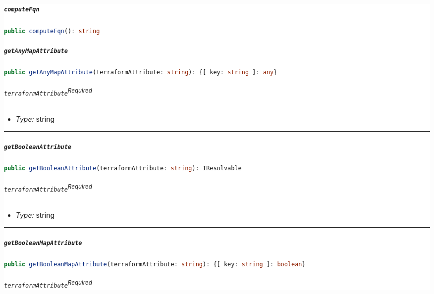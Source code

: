 ##### `computeFqn` <a name="computeFqn" id="@cdktf/aws-cdk.configRemediationConfiguration.ConfigRemediationConfigurationExecutionControlsOutputReference.computeFqn"></a>

```typescript
public computeFqn(): string
```

##### `getAnyMapAttribute` <a name="getAnyMapAttribute" id="@cdktf/aws-cdk.configRemediationConfiguration.ConfigRemediationConfigurationExecutionControlsOutputReference.getAnyMapAttribute"></a>

```typescript
public getAnyMapAttribute(terraformAttribute: string): {[ key: string ]: any}
```

###### `terraformAttribute`<sup>Required</sup> <a name="terraformAttribute" id="@cdktf/aws-cdk.configRemediationConfiguration.ConfigRemediationConfigurationExecutionControlsOutputReference.getAnyMapAttribute.parameter.terraformAttribute"></a>

- *Type:* string

---

##### `getBooleanAttribute` <a name="getBooleanAttribute" id="@cdktf/aws-cdk.configRemediationConfiguration.ConfigRemediationConfigurationExecutionControlsOutputReference.getBooleanAttribute"></a>

```typescript
public getBooleanAttribute(terraformAttribute: string): IResolvable
```

###### `terraformAttribute`<sup>Required</sup> <a name="terraformAttribute" id="@cdktf/aws-cdk.configRemediationConfiguration.ConfigRemediationConfigurationExecutionControlsOutputReference.getBooleanAttribute.parameter.terraformAttribute"></a>

- *Type:* string

---

##### `getBooleanMapAttribute` <a name="getBooleanMapAttribute" id="@cdktf/aws-cdk.configRemediationConfiguration.ConfigRemediationConfigurationExecutionControlsOutputReference.getBooleanMapAttribute"></a>

```typescript
public getBooleanMapAttribute(terraformAttribute: string): {[ key: string ]: boolean}
```

###### `terraformAttribute`<sup>Required</sup> <a name="terraformAttribute" id="@cdktf/aws-cdk.configRemediationConfiguration.ConfigRemediationConfigurationExecutionControlsOutputReference.getBooleanMapAttribute.parameter.terraformAttribute"></a>
